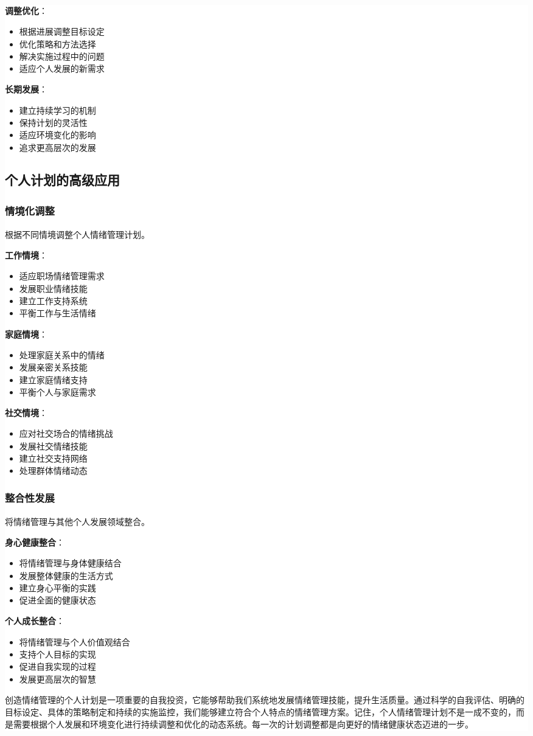 **调整优化**：
- 根据进展调整目标设定
- 优化策略和方法选择
- 解决实施过程中的问题
- 适应个人发展的新需求

**长期发展**：
- 建立持续学习的机制
- 保持计划的灵活性
- 适应环境变化的影响
- 追求更高层次的发展

## 个人计划的高级应用

### 情境化调整

根据不同情境调整个人情绪管理计划。

**工作情境**：
- 适应职场情绪管理需求
- 发展职业情绪技能
- 建立工作支持系统
- 平衡工作与生活情绪

**家庭情境**：
- 处理家庭关系中的情绪
- 发展亲密关系技能
- 建立家庭情绪支持
- 平衡个人与家庭需求

**社交情境**：
- 应对社交场合的情绪挑战
- 发展社交情绪技能
- 建立社交支持网络
- 处理群体情绪动态

### 整合性发展

将情绪管理与其他个人发展领域整合。

**身心健康整合**：
- 将情绪管理与身体健康结合
- 发展整体健康的生活方式
- 建立身心平衡的实践
- 促进全面的健康状态

**个人成长整合**：
- 将情绪管理与个人价值观结合
- 支持个人目标的实现
- 促进自我实现的过程
- 发展更高层次的智慧

创造情绪管理的个人计划是一项重要的自我投资，它能够帮助我们系统地发展情绪管理技能，提升生活质量。通过科学的自我评估、明确的目标设定、具体的策略制定和持续的实施监控，我们能够建立符合个人特点的情绪管理方案。记住，个人情绪管理计划不是一成不变的，而是需要根据个人发展和环境变化进行持续调整和优化的动态系统。每一次的计划调整都是向更好的情绪健康状态迈进的一步。